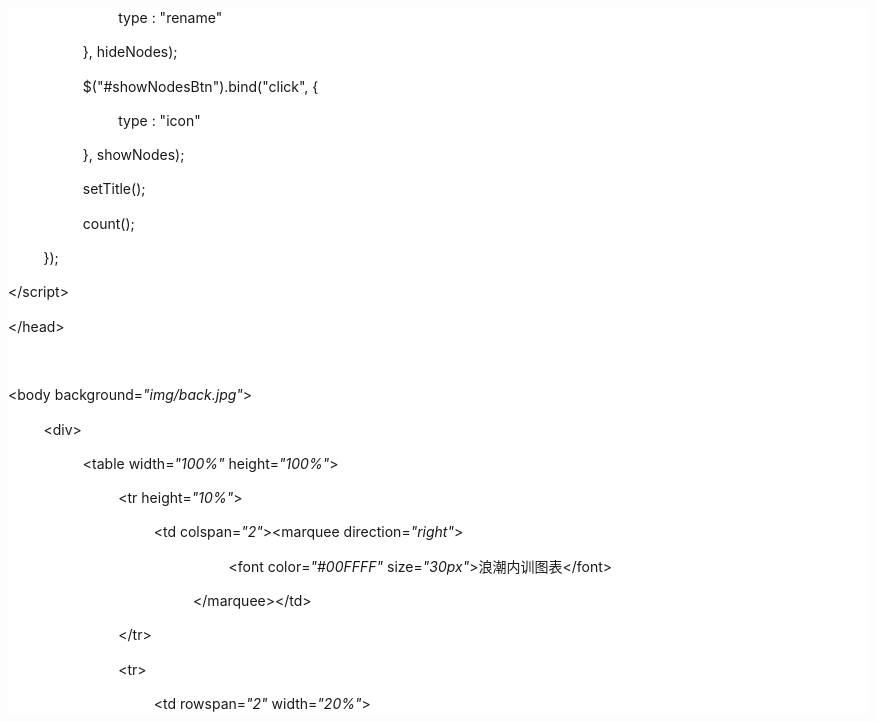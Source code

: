 &nbsp;&nbsp;&nbsp;&nbsp;&nbsp;&nbsp;&nbsp;&nbsp;&nbsp;&nbsp;&nbsp;&nbsp;&nbsp;&nbsp;&nbsp;&nbsp;&nbsp;&nbsp;&nbsp;&nbsp;&nbsp;&nbsp;&nbsp;&nbsp;&nbsp;&nbsp;&nbsp; type : "rename"

&nbsp;&nbsp;&nbsp;&nbsp;&nbsp;&nbsp;&nbsp;&nbsp;&nbsp;&nbsp;&nbsp;&nbsp;&nbsp;&nbsp;&nbsp;&nbsp;&nbsp;&nbsp; }, hideNodes);

&nbsp;&nbsp;&nbsp;&nbsp;&nbsp;&nbsp;&nbsp;&nbsp;&nbsp;&nbsp;&nbsp;&nbsp;&nbsp;&nbsp;&nbsp;&nbsp;&nbsp;&nbsp; $("#showNodesBtn").bind("click", {

&nbsp;&nbsp;&nbsp;&nbsp;&nbsp;&nbsp;&nbsp;&nbsp;&nbsp;&nbsp;&nbsp;&nbsp;&nbsp;&nbsp;&nbsp;&nbsp;&nbsp;&nbsp;&nbsp;&nbsp;&nbsp;&nbsp;&nbsp;&nbsp;&nbsp;&nbsp;&nbsp; type : "icon"

&nbsp;&nbsp;&nbsp;&nbsp;&nbsp;&nbsp;&nbsp;&nbsp;&nbsp;&nbsp;&nbsp;&nbsp;&nbsp;&nbsp;&nbsp;&nbsp;&nbsp;&nbsp; }, showNodes);

&nbsp;&nbsp;&nbsp;&nbsp;&nbsp;&nbsp;&nbsp;&nbsp;&nbsp;&nbsp;&nbsp;&nbsp;&nbsp;&nbsp;&nbsp;&nbsp;&nbsp;&nbsp; setTitle();

&nbsp;&nbsp;&nbsp;&nbsp;&nbsp;&nbsp;&nbsp;&nbsp;&nbsp;&nbsp;&nbsp;&nbsp;&nbsp;&nbsp;&nbsp;&nbsp;&nbsp;&nbsp; count();

&nbsp;&nbsp;&nbsp;&nbsp;&nbsp;&nbsp;&nbsp;&nbsp; });

&lt;/script&gt;

&lt;/head&gt;

&nbsp;

&lt;body background=_"img/back.jpg"_&gt;

&nbsp;&nbsp;&nbsp;&nbsp;&nbsp;&nbsp;&nbsp;&nbsp; &lt;div&gt;

&nbsp;&nbsp;&nbsp;&nbsp;&nbsp;&nbsp;&nbsp;&nbsp;&nbsp;&nbsp;&nbsp;&nbsp;&nbsp;&nbsp;&nbsp;&nbsp;&nbsp;&nbsp; &lt;table width=_"100%"_&nbsp;height=_"100%"_&gt;

&nbsp;&nbsp;&nbsp;&nbsp;&nbsp;&nbsp;&nbsp;&nbsp;&nbsp;&nbsp;&nbsp;&nbsp;&nbsp;&nbsp;&nbsp;&nbsp;&nbsp;&nbsp;&nbsp;&nbsp;&nbsp;&nbsp;&nbsp;&nbsp;&nbsp;&nbsp;&nbsp; &lt;tr height=_"10%"_&gt;

&nbsp;&nbsp;&nbsp;&nbsp;&nbsp;&nbsp;&nbsp;&nbsp;&nbsp;&nbsp;&nbsp;&nbsp;&nbsp;&nbsp;&nbsp;&nbsp;&nbsp;&nbsp;&nbsp;&nbsp;&nbsp;&nbsp;&nbsp;&nbsp;&nbsp;&nbsp;&nbsp;&nbsp;&nbsp;&nbsp;&nbsp;&nbsp;&nbsp;&nbsp;&nbsp;&nbsp; &lt;td colspan=_"2"_&gt;&lt;marquee direction=_"right"_&gt;

&nbsp;&nbsp;&nbsp;&nbsp;&nbsp;&nbsp;&nbsp;&nbsp;&nbsp;&nbsp;&nbsp;&nbsp;&nbsp;&nbsp;&nbsp;&nbsp;&nbsp;&nbsp;&nbsp;&nbsp;&nbsp;&nbsp;&nbsp;&nbsp;&nbsp;&nbsp;&nbsp;&nbsp;&nbsp;&nbsp;&nbsp;&nbsp;&nbsp;&nbsp;&nbsp;&nbsp;&nbsp;&nbsp;&nbsp;&nbsp;&nbsp;&nbsp;&nbsp;&nbsp;&nbsp;&nbsp;&nbsp;&nbsp;&nbsp;&nbsp;&nbsp;&nbsp;&nbsp;&nbsp;&nbsp; &lt;font color=_"#00FFFF"_&nbsp;size=_"30px"_&gt;浪潮内训图表&lt;/font&gt;

&nbsp;&nbsp;&nbsp;&nbsp;&nbsp;&nbsp;&nbsp;&nbsp;&nbsp;&nbsp;&nbsp;&nbsp;&nbsp;&nbsp;&nbsp;&nbsp;&nbsp;&nbsp;&nbsp;&nbsp;&nbsp;&nbsp;&nbsp;&nbsp;&nbsp;&nbsp;&nbsp;&nbsp;&nbsp;&nbsp;&nbsp;&nbsp;&nbsp;&nbsp;&nbsp;&nbsp;&nbsp;&nbsp;&nbsp;&nbsp;&nbsp;&nbsp;&nbsp;&nbsp;&nbsp;&nbsp; &lt;/marquee&gt;&lt;/td&gt;

&nbsp;&nbsp;&nbsp;&nbsp;&nbsp;&nbsp;&nbsp;&nbsp;&nbsp;&nbsp;&nbsp;&nbsp;&nbsp;&nbsp;&nbsp;&nbsp;&nbsp;&nbsp;&nbsp;&nbsp;&nbsp;&nbsp;&nbsp;&nbsp;&nbsp;&nbsp;&nbsp; &lt;/tr&gt;

&nbsp;&nbsp;&nbsp;&nbsp;&nbsp;&nbsp;&nbsp;&nbsp;&nbsp;&nbsp;&nbsp;&nbsp;&nbsp;&nbsp;&nbsp;&nbsp;&nbsp;&nbsp;&nbsp;&nbsp;&nbsp;&nbsp;&nbsp;&nbsp;&nbsp;&nbsp;&nbsp; &lt;tr&gt;

&nbsp;&nbsp;&nbsp;&nbsp;&nbsp;&nbsp;&nbsp;&nbsp;&nbsp;&nbsp;&nbsp;&nbsp;&nbsp;&nbsp;&nbsp;&nbsp;&nbsp;&nbsp;&nbsp;&nbsp;&nbsp;&nbsp;&nbsp;&nbsp;&nbsp;&nbsp;&nbsp;&nbsp;&nbsp;&nbsp;&nbsp;&nbsp;&nbsp;&nbsp;&nbsp;&nbsp; &lt;td rowspan=_"2"_&nbsp;width=_"20%"_&gt;
